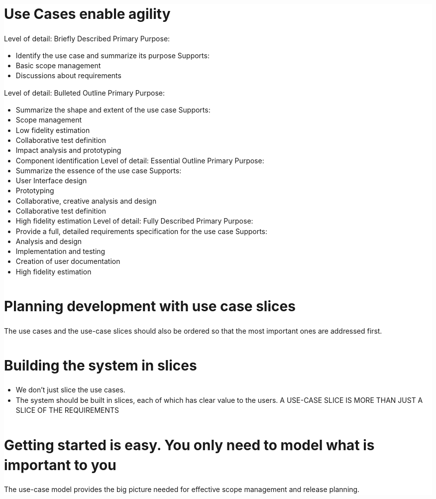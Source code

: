 # Use Cases enable agility
Level of detail: Briefly Described 
Primary Purpose:
- Identify the use case and summarize its purpose
Supports:
- Basic scope management
- Discussions about requirements

Level of detail: Bulleted Outline
Primary Purpose:
- Summarize the shape and extent of the use case
Supports:
- Scope management
- Low fidelity estimation
- Collaborative test definition
- Impact analysis and prototyping
- Component identification
Level of detail: Essential Outline
Primary Purpose:
- Summarize the essence of the use case
Supports:
- User Interface design
- Prototyping
- Collaborative, creative analysis and design
- Collaborative test definition
- High fidelity estimation
Level of detail: Fully Described
Primary Purpose:
- Provide a full, detailed  requirements specification for the use case
Supports:
- Analysis and design
- Implementation and testing
- Creation of user documentation
- High fidelity estimation
 
# Planning development with use case slices
The use cases and the use-case slices should also be ordered so that the most important ones are addressed first.

# Building the system in slices
- We don’t just slice the use cases.
- The system should be built in slices, each of which has clear value to the users.
A USE-CASE SLICE IS MORE THAN JUST A SLICE OF THE REQUIREMENTS 
 
# Getting started is easy. You only need to model what is important to you
The use-case model provides the big picture needed for effective scope management and release planning. 
 